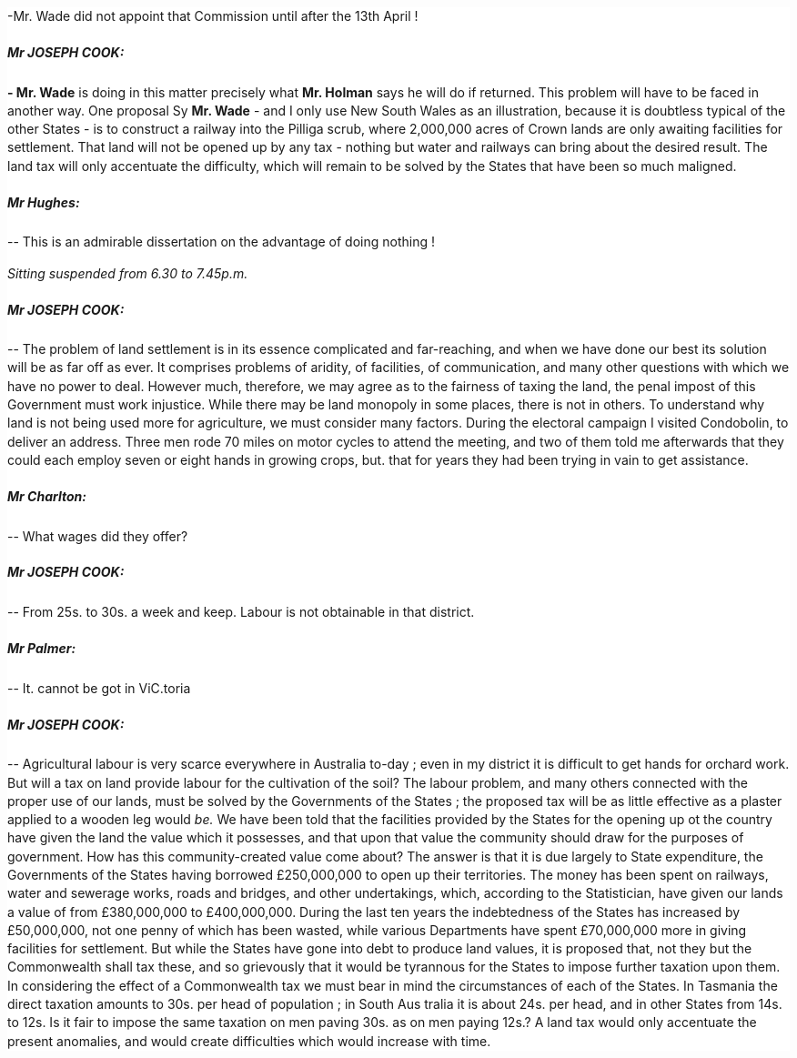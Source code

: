 -Mr. Wade did not appoint that Commission until after the 13th April ! 

##### Mr JOSEPH COOK:


 **- Mr. Wade** is doing in this matter precisely what  **Mr. Holman**  says he will do if returned. This problem will have to be faced in another way. One proposal Sy  **Mr. Wade**  - and I only use New South Wales as an illustration, because it is doubtless typical of the other States - is to construct a railway into the Pilliga scrub, where 2,000,000 acres of Crown lands are only awaiting facilities for settlement. That land will not be opened up by any tax - nothing but water and railways can bring about the desired result. The land tax will only accentuate the difficulty, which will remain to be solved by the States that have been so much maligned. 

##### Mr Hughes:

--  This is an admirable dissertation on the advantage of doing nothing ! 


 *Sitting suspended from 6.30 to 7.45p.m.* 


##### Mr JOSEPH COOK:

-- The problem of land settlement is in its essence complicated and far-reaching, and when we have done our best its solution will be as far off as ever. It comprises problems of aridity, of facilities, of communication,  and  many other questions with which we have no power to deal. However much, therefore, we may agree as to the fairness  of  taxing the land, the penal impost of this Government must work injustice. While there may be land monopoly in some places, there is not in others. To understand why land is not being used more for agriculture, we must consider many factors. During the electoral campaign I visited  Condobolin,  to deliver an address. Three men rode 70 miles on motor cycles to  attend  the meeting, and two of them told me afterwards that they could each employ seven or eight hands in growing crops, but. that for years they had been trying in vain to get assistance. 

##### Mr Charlton:

--  What wages did they offer? 

##### Mr JOSEPH COOK:

-- From 25s.  to  30s. a week and keep. Labour is not obtainable in that district. 

##### Mr Palmer:

--  It. cannot be got in ViC.toria 

##### Mr JOSEPH COOK:

-- Agricultural labour is very scarce everywhere in Australia to-day ; even in my district it is difficult to get hands for orchard work. But will a tax on land provide labour for the cultivation of the soil? The labour problem, and many others connected with the proper use of our lands, must be solved by the Governments of the States ; the proposed tax will be as little effective as a plaster applied to a wooden leg would  *be.*  We have been told that the facilities provided by the States for the opening up ot the country have given the land the value which it possesses, and that upon that value the community should draw for the purposes of government. How has this community-created value come about? The answer is that it is due largely to State expenditure, the Governments of the States having borrowed £250,000,000 to open up their territories. The money has been spent on railways, water and sewerage works, roads and bridges, and other undertakings, which, according to the Statistician, have given our lands a value of from £380,000,000 to £400,000,000. During the last ten years the indebtedness of the States has increased by £50,000,000, not one penny of which has been wasted, while various Departments have spent £70,000,000 more in giving facilities for settlement. But while the States have gone into debt to produce land values, it is proposed that, not they but the Commonwealth shall tax these, and so grievously that it would be tyrannous for the States to impose further taxation upon them. In considering the effect of a Commonwealth tax we must bear in mind the circumstances of each of the States. In Tasmania the direct taxation amounts to 30s. per head of population ; in South Aus tralia it is about 24s. per head, and in other States from 14s. to 12s. Is it fair to impose the same taxation on men paving 30s. as on men paying 12s.? A land tax would only accentuate the present anomalies, and would create difficulties which would increase with time. 
